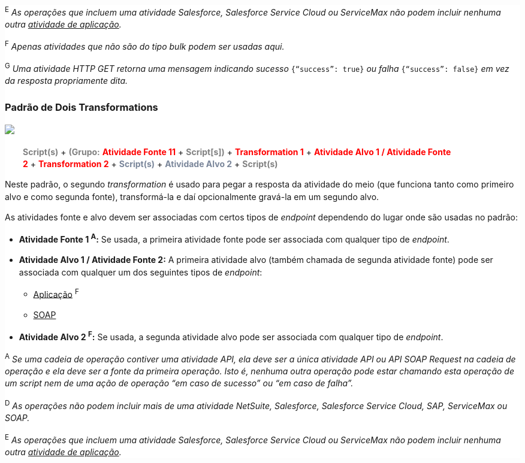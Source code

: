 <sup>E</sup> *As operações que incluem uma atividade Salesforce, Salesforce Service Cloud ou ServiceMax não podem incluir nenhuma outra [atividade de aplicação](https://success.jitterbit.com/display/CS/Connector+Classifications?showLanguage=pt_BR#heading-Aplica%C3%A7%C3%A3o).*

<sup>F</sup> *Apenas atividades que não são do tipo bulk podem ser usadas aqui.*

<sup>G</sup> *Uma atividade HTTP GET retorna uma mensagem indicando sucesso* `{“success”: true}` *ou falha* `{“success”: false}` *em vez da resposta propriamente dita.*

### Padrão de Dois Transformations

<span class="confluence-embedded-file-wrapper"><img src="https://docs-source.jitterbit.com/cs/design-canvas/operation-pattern_two-transformation_annotated_pp.png" class="confluence-embedded-image confluence-external-resource" /></span>

<p style="margin-left: 30.0px;"><strong><span style="color: rgb(128,128,128);">Script(s)</span></strong>&nbsp;+&nbsp;<span style="color: rgb(128,128,128);"><strong>(Grupo:</strong></span>&nbsp;<span style="color: rgb(255,0,0);"><strong>Atividade Fonte 11</strong></span>&nbsp;+&nbsp;<strong><span style="color: rgb(128,128,128);">Script[s]</span><span style="color: rgb(128,128,128);">)</span></strong>&nbsp;+&nbsp;<span style="color: rgb(255,0,0);"><strong>Transformation 1</strong></span>&nbsp;+&nbsp;<strong><span style="color: rgb(255,0,0);">Atividade Alvo 1 / Atividade Fonte 2</span></strong>&nbsp;+&nbsp;<span style="color: rgb(255,0,0);"><strong>Transformation 2</strong></span>&nbsp;+ <strong><span style="color: rgb(122,134,154);">Script(s)</span></strong> +&nbsp;<span style="color: rgb(122,134,154);"><strong>Atividade Alvo 2</strong></span>&nbsp;+&nbsp;<strong><span style="color: rgb(128,128,128);">Script(s)</span></strong></p>

Neste padrão, o segundo *transformation* é usado para pegar a resposta da atividade do meio (que funciona tanto como primeiro alvo e como segunda fonte), transformá-la e daí opcionalmente gravá-la em um segundo alvo.

As atividades fonte e alvo devem ser associadas com certos tipos de *endpoint* dependendo do lugar onde são usadas no padrão:

- **Atividade Fonte 1 <sup>A</sup>:** Se usada, a primeira atividade fonte pode ser associada com qualquer tipo de *endpoint*.

- **Atividade Alvo 1 / Atividade Fonte 2:** A primeira atividade alvo (também chamada de segunda atividade fonte) pode ser associada com qualquer um dos seguintes tipos de *endpoint*:

  - [Aplicação](https://success.jitterbit.com/display/CS/Connector+Classifications?showLanguage=pt_BR#heading-Aplica%C3%A7%C3%A3o) <sup>F</sup>

  - [SOAP](https://success.jitterbit.com/display/CS/SOAP?showLanguage=pt_BR)

- **Atividade Alvo 2 <sup>F</sup>:** Se usada, a segunda atividade alvo pode ser associada com qualquer tipo de *endpoint*.

<sup>A</sup> *Se uma cadeia de operação contiver uma atividade API, ela deve ser a única atividade API ou API SOAP Request na cadeia de operação e ela deve ser a fonte da primeira operação. Isto é, nenhuma outra operação pode estar chamando esta operação de um script nem de uma ação de operação “em caso de sucesso” ou “em caso de falha”.*

<sup>D</sup> *As operações não podem incluir mais de uma atividade NetSuite, Salesforce, Salesforce Service Cloud, SAP, ServiceMax ou SOAP.*

<sup>E</sup> *As operações que incluem uma atividade Salesforce, Salesforce Service Cloud ou ServiceMax não podem incluir nenhuma outra [atividade de aplicação](https://success.jitterbit.com/display/CS/Connector+Classifications?showLanguage=pt_BR#heading-Aplica%C3%A7%C3%A3o).*


[//]: # (Validade de Operações)
[//]: # (This is a translation of Version 55, published on June 15, 2022.)